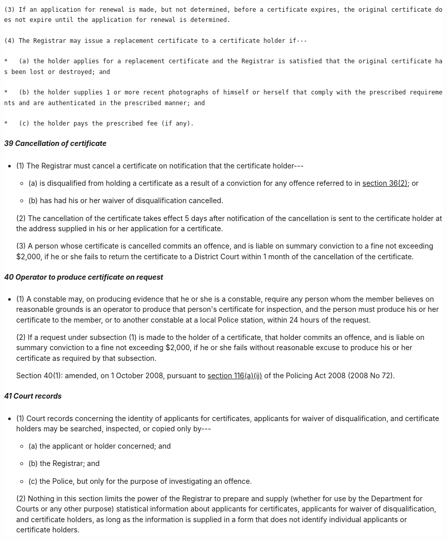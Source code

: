     (3) If an application for renewal is made, but not determined, before a certificate expires, the original certificate does not expire until the application for renewal is determined.
    
    (4) The Registrar may issue a replacement certificate to a certificate holder if---
        
    *   (a) the holder applies for a replacement certificate and the Registrar is satisfied that the original certificate has been lost or destroyed; and
    
    *   (b) the holder supplies 1 or more recent photographs of himself or herself that comply with the prescribed requirements and are authenticated in the prescribed manner; and
    
    *   (c) the holder pays the prescribed fee (if any).
    
    

##### 39 Cancellation of certificate
    
*   (1) The Registrar must cancel a certificate on notification that the certificate holder---
        
    *   (a) is disqualified from holding a certificate as a result of a conviction for any offence referred to in [section 36(2)][50]; or
    
    *   (b) has had his or her waiver of disqualification cancelled.
    
    (2) The cancellation of the certificate takes effect 5 days after notification of the cancellation is sent to the certificate holder at the address supplied in his or her application for a certificate.
    
    (3) A person whose certificate is cancelled commits an offence, and is liable on summary conviction to a fine not exceeding $2,000, if he or she fails to return the certificate to a District Court within 1 month of the cancellation of the certificate.

##### 40 Operator to produce certificate on request
    
*   (1) A constable may, on producing evidence that he or she is a constable, require any person whom the member believes on reasonable grounds is an operator to produce that person's certificate for inspection, and the person must produce his or her certificate to the member, or to another constable at a local Police station, within 24 hours of the request.
    
    (2) If a request under subsection (1) is made to the holder of a certificate, that holder commits an offence, and is liable on summary conviction to a fine not exceeding $2,000, if he or she fails without reasonable excuse to produce his or her certificate as required by that subsection.
    
    Section 40(1): amended, on 1 October 2008, pursuant to [section 116(a)(ii)][92] of the Policing Act 2008 (2008 No 72).

##### 41 Court records
    
*   (1) Court records concerning the identity of applicants for certificates, applicants for waiver of disqualification, and certificate holders may be searched, inspected, or copied only by---
        
    *   (a) the applicant or holder concerned; and
    
    *   (b) the Registrar; and
    
    *   (c) the Police, but only for the purpose of investigating an offence.
    
    (2) Nothing in this section limits the power of the Registrar to prepare and supply (whether for use by the Department for Courts or any other purpose) statistical information about applicants for certificates, applicants for waiver of disqualification, and certificate holders, as long as the information is supplied in a form that does not identify individual applicants or certificate holders.
    

[0]: http://www.legislation.govt.nz/act/public/2003/0028/latest/link.aspx?id=DLM195466
[1]: http://www.legislation.govt.nz/act/public/2003/0028/latest/whole.html#DLM197818
[2]: http://www.legislation.govt.nz/act/public/2003/0028/latest/whole.html#DLM197819
[3]: http://www.legislation.govt.nz/act/public/2003/0028/latest/whole.html#DLM197820
[4]: http://www.legislation.govt.nz/act/public/2003/0028/latest/whole.html#DLM197821
[5]: http://www.legislation.govt.nz/act/public/2003/0028/latest/whole.html#DLM197822
[6]: http://www.legislation.govt.nz/act/public/2003/0028/latest/whole.html#DLM197847
[7]: http://www.legislation.govt.nz/act/public/2003/0028/latest/whole.html#DLM197849
[8]: http://www.legislation.govt.nz/act/public/2003/0028/latest/whole.html#DLM197850
[9]: http://www.legislation.govt.nz/act/public/2003/0028/latest/whole.html#DLM197851
[10]: http://www.legislation.govt.nz/act/public/2003/0028/latest/whole.html#DLM197852
[11]: http://www.legislation.govt.nz/act/public/2003/0028/latest/whole.html#DLM197853
[12]: http://www.legislation.govt.nz/act/public/2003/0028/latest/whole.html#DLM197854
[13]: http://www.legislation.govt.nz/act/public/2003/0028/latest/whole.html#DLM197855
[14]: http://www.legislation.govt.nz/act/public/2003/0028/latest/whole.html#DLM197856
[15]: http://www.legislation.govt.nz/act/public/2003/0028/latest/whole.html#DLM197857
[16]: http://www.legislation.govt.nz/act/public/2003/0028/latest/whole.html#DLM197858
[17]: http://www.legislation.govt.nz/act/public/2003/0028/latest/whole.html#DLM197859
[18]: http://www.legislation.govt.nz/act/public/2003/0028/latest/whole.html#DLM197860
[19]: http://www.legislation.govt.nz/act/public/2003/0028/latest/whole.html#DLM197861
[20]: http://www.legislation.govt.nz/act/public/2003/0028/latest/whole.html#DLM197862
[21]: http://www.legislation.govt.nz/act/public/2003/0028/latest/whole.html#DLM197863
[22]: http://www.legislation.govt.nz/act/public/2003/0028/latest/whole.html#DLM197864
[23]: http://www.legislation.govt.nz/act/public/2003/0028/latest/whole.html#DLM197865
[24]: http://www.legislation.govt.nz/act/public/2003/0028/latest/whole.html#DLM197866
[25]: http://www.legislation.govt.nz/act/public/2003/0028/latest/whole.html#DLM197867
[26]: http://www.legislation.govt.nz/act/public/2003/0028/latest/whole.html#DLM197868
[27]: http://www.legislation.govt.nz/act/public/2003/0028/latest/whole.html#DLM197869
[28]: http://www.legislation.govt.nz/act/public/2003/0028/latest/whole.html#DLM197870
[29]: http://www.legislation.govt.nz/act/public/2003/0028/latest/whole.html#DLM197871
[30]: http://www.legislation.govt.nz/act/public/2003/0028/latest/whole.html#DLM197872
[31]: http://www.legislation.govt.nz/act/public/2003/0028/latest/whole.html#DLM197873
[32]: http://www.legislation.govt.nz/act/public/2003/0028/latest/whole.html#DLM197874
[33]: http://www.legislation.govt.nz/act/public/2003/0028/latest/whole.html#DLM197875
[34]: http://www.legislation.govt.nz/act/public/2003/0028/latest/whole.html#DLM197876
[35]: http://www.legislation.govt.nz/act/public/2003/0028/latest/whole.html#DLM197877
[36]: http://www.legislation.govt.nz/act/public/2003/0028/latest/whole.html#DLM197878
[37]: http://www.legislation.govt.nz/act/public/2003/0028/latest/whole.html#DLM197879
[38]: http://www.legislation.govt.nz/act/public/2003/0028/latest/whole.html#DLM197880
[39]: http://www.legislation.govt.nz/act/public/2003/0028/latest/whole.html#DLM197881
[40]: http://www.legislation.govt.nz/act/public/2003/0028/latest/whole.html#DLM197882
[41]: http://www.legislation.govt.nz/act/public/2003/0028/latest/whole.html#DLM197883
[42]: http://www.legislation.govt.nz/act/public/2003/0028/latest/whole.html#DLM197884
[43]: http://www.legislation.govt.nz/act/public/2003/0028/latest/whole.html#DLM197885
[44]: http://www.legislation.govt.nz/act/public/2003/0028/latest/whole.html#DLM197886
[45]: http://www.legislation.govt.nz/act/public/2003/0028/latest/whole.html#DLM197887
[46]: http://www.legislation.govt.nz/act/public/2003/0028/latest/whole.html#DLM197888
[47]: http://www.legislation.govt.nz/act/public/2003/0028/latest/whole.html#DLM197889
[48]: http://www.legislation.govt.nz/act/public/2003/0028/latest/whole.html#DLM197890
[49]: http://www.legislation.govt.nz/act/public/2003/0028/latest/whole.html#DLM197891
[50]: http://www.legislation.govt.nz/act/public/2003/0028/latest/whole.html#DLM197892
[51]: http://www.legislation.govt.nz/act/public/2003/0028/latest/whole.html#DLM197894
[52]: http://www.legislation.govt.nz/act/public/2003/0028/latest/whole.html#DLM197895
[53]: http://www.legislation.govt.nz/act/public/2003/0028/latest/whole.html#DLM197896
[54]: http://www.legislation.govt.nz/act/public/2003/0028/latest/whole.html#DLM197897
[55]: http://www.legislation.govt.nz/act/public/2003/0028/latest/whole.html#DLM197898
[56]: http://www.legislation.govt.nz/act/public/2003/0028/latest/whole.html#DLM197899
[57]: http://www.legislation.govt.nz/act/public/2003/0028/latest/whole.html#DLM198300
[58]: http://www.legislation.govt.nz/act/public/2003/0028/latest/whole.html#DLM198301
[59]: http://www.legislation.govt.nz/act/public/2003/0028/latest/whole.html#DLM198302
[60]: http://www.legislation.govt.nz/act/public/2003/0028/latest/whole.html#DLM198303
[61]: http://www.legislation.govt.nz/act/public/2003/0028/latest/whole.html#DLM198304
[62]: http://www.legislation.govt.nz/act/public/2003/0028/latest/whole.html#DLM198305
[63]: http://www.legislation.govt.nz/act/public/2003/0028/latest/whole.html#DLM198306
[64]: http://www.legislation.govt.nz/act/public/2003/0028/latest/whole.html#DLM198307
[65]: http://www.legislation.govt.nz/act/public/2003/0028/latest/whole.html#DLM198308
[66]: http://www.legislation.govt.nz/act/public/2003/0028/latest/whole.html#DLM198309
[67]: http://www.legislation.govt.nz/act/public/2003/0028/latest/whole.html#DLM198310
[68]: http://www.legislation.govt.nz/act/public/2003/0028/latest/whole.html#DLM198311
[69]: http://www.legislation.govt.nz/act/public/2003/0028/latest/whole.html#DLM198312
[70]: http://www.legislation.govt.nz/act/public/2003/0028/latest/whole.html#DLM198313
[71]: http://www.legislation.govt.nz/act/public/2003/0028/latest/link.aspx?id=DLM170881
[72]: http://www.legislation.govt.nz/act/public/2003/0028/latest/link.aspx?id=DLM278828
[73]: http://www.legislation.govt.nz/act/public/2003/0028/latest/link.aspx?id=DLM172973
[74]: http://www.legislation.govt.nz/act/public/2003/0028/latest/link.aspx?id=DLM174008
[75]: http://www.legislation.govt.nz/act/public/2003/0028/latest/link.aspx?id=DLM172978
[76]: http://www.legislation.govt.nz/act/public/2003/0028/latest/link.aspx?id=DLM170872
[77]: http://www.legislation.govt.nz/act/public/2003/0028/latest/link.aspx?id=DLM173401
[78]: http://www.legislation.govt.nz/act/public/2003/0028/latest/link.aspx?id=DLM224791
[79]: http://www.legislation.govt.nz/act/public/2003/0028/latest/link.aspx?id=DLM172979
[80]: http://www.legislation.govt.nz/act/public/2003/0028/latest/link.aspx?id=DLM230264
[81]: http://www.legislation.govt.nz/act/public/2003/0028/latest/link.aspx?id=DLM234363
[82]: http://www.legislation.govt.nz/act/public/2003/0028/latest/link.aspx?id=DLM234810
[83]: http://www.legislation.govt.nz/act/public/2003/0028/latest/link.aspx?id=DLM436100
[84]: http://www.legislation.govt.nz/act/public/2003/0028/latest/link.aspx?id=DLM359106
[85]: http://www.legislation.govt.nz/act/public/2003/0028/latest/link.aspx?id=DLM99493
[86]: http://www.legislation.govt.nz/act/public/2003/0028/latest/link.aspx?id=DLM1440300
[87]: http://www.legislation.govt.nz/act/public/2003/0028/latest/link.aspx?id=DLM1440844
[88]: http://www.legislation.govt.nz/act/public/2003/0028/latest/link.aspx?id=DLM1440847
[89]: http://www.legislation.govt.nz/act/public/2003/0028/latest/link.aspx?id=DLM108017
[90]: http://www.legislation.govt.nz/act/public/2003/0028/latest/link.aspx?id=DLM1441347
[91]: http://www.legislation.govt.nz/act/public/2003/0028/latest/link.aspx?id=DLM305839
[92]: http://www.legislation.govt.nz/act/public/2003/0028/latest/link.aspx?id=DLM1102349
[93]: http://www.legislation.govt.nz/act/public/2003/0028/latest/link.aspx?id=DLM314018
[94]: http://www.legislation.govt.nz/act/public/2003/0028/latest/link.aspx?id=DLM2136542
[95]: http://www.legislation.govt.nz/act/public/2003/0028/latest/link.aspx?id=DLM2136770
[96]: http://www.legislation.govt.nz/act/public/2003/0028/latest/link.aspx?id=DLM2137057
[97]: http://www.legislation.govt.nz/act/public/2003/0028/latest/link.aspx?id=DLM327381
[98]: http://www.legislation.govt.nz/act/public/2003/0028/latest/link.aspx?id=DLM328596
[99]: http://www.legislation.govt.nz/act/public/2003/0028/latest/link.aspx?id=DLM329049
[100]: http://www.legislation.govt.nz/act/public/2003/0028/latest/link.aspx?id=DLM329288
[101]: http://www.legislation.govt.nz/act/public/2003/0028/latest/link.aspx?id=DLM330250
[102]: http://www.legislation.govt.nz/act/public/2003/0028/latest/link.aspx?id=DLM330448
[103]: http://www.legislation.govt.nz/act/public/2003/0028/latest/link.aspx?id=DLM72621
[104]: http://www.legislation.govt.nz/act/public/2003/0028/latest/link.aspx?id=DLM436222
[105]: http://www.legislation.govt.nz/act/public/2003/0028/latest/link.aspx?id=DLM436264
[106]: http://www.legislation.govt.nz/act/public/2003/0028/latest/link.aspx?id=DLM436279
[107]: http://www.legislation.govt.nz/act/public/2003/0028/latest/link.aspx?id=DLM436281
[108]: http://www.legislation.govt.nz/act/public/2003/0028/latest/link.aspx?id=DLM436285
[109]: http://www.legislation.govt.nz/act/public/2003/0028/latest/link.aspx?id=DLM356263
[110]: http://www.legislation.govt.nz/act/public/2003/0028/latest/link.aspx?id=DLM264952
[111]: http://www.legislation.govt.nz/act/public/2003/0028/latest/whole.html#DLM198314
[112]: http://www.legislation.govt.nz/act/public/2003/0028/latest/whole.html#DLM198320
[113]: http://www.legislation.govt.nz/act/public/2003/0028/latest/link.aspx?id=DLM329284
[114]: http://www.legislation.govt.nz/act/public/2003/0028/latest/link.aspx?id=DLM244497
[115]: http://www.legislation.govt.nz/act/public/2003/0028/latest/link.aspx?id=DLM53585
[116]: http://www.legislation.govt.nz/act/public/2003/0028/latest/link.aspx?id=DLM314308
[117]: http://www.legislation.govt.nz/act/public/2003/0028/latest/link.aspx?id=DLM119180
[118]: http://www.legislation.govt.nz/act/public/2003/0028/latest/link.aspx?id=DLM2136500
[119]: http://www.legislation.govt.nz/act/public/2003/0028/latest/link.aspx?id=DLM4686448
[120]: http://www.pco.parliament.govt.nz/reprints/
[121]: http://www.legislation.govt.nz/act/public/2003/0028/latest/link.aspx?id=DLM195439
[122]: http://www.pco.parliament.govt.nz/editorial-conventions/
[123]: http://www.legislation.govt.nz/act/public/2003/0028/latest/link.aspx?id=DLM195468
[124]: http://www.legislation.govt.nz/act/public/2003/0028/latest/link.aspx?id=DLM195470